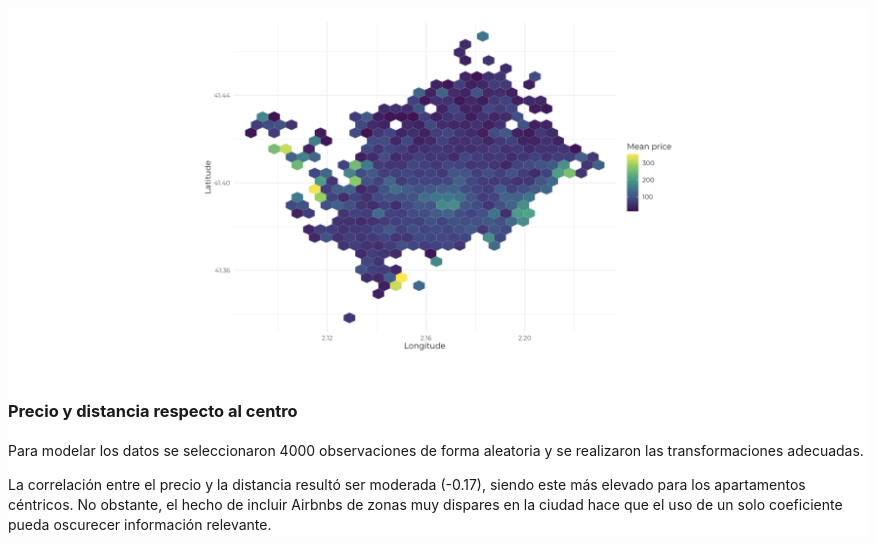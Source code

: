 <p align="center">
<img src="Images/Graph_2.png" width="500">
</p>

### Precio y distancia respecto al centro
<p align="justify"> 
Para modelar los datos se seleccionaron 4000 observaciones de forma aleatoria y se realizaron las transformaciones adecuadas.

La correlación entre el precio y la distancia resultó ser moderada (-0.17), siendo este más elevado para los apartamentos céntricos. No obstante, el hecho de incluir Airbnbs de zonas muy dispares en la ciudad hace que el uso de un solo coeficiente pueda oscurecer información relevante.
</p>

<p align="center">